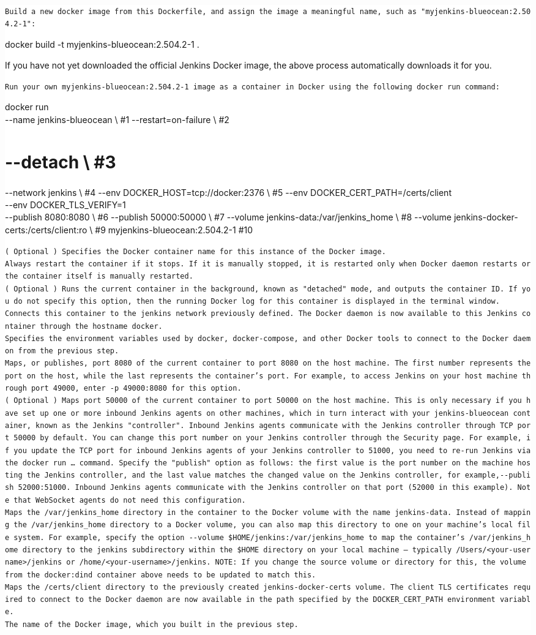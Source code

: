     Build a new docker image from this Dockerfile, and assign the image a meaningful name, such as "myjenkins-blueocean:2.504.2-1":

docker build -t myjenkins-blueocean:2.504.2-1 .

If you have not yet downloaded the official Jenkins Docker image, the above process automatically downloads it for you.

    Run your own myjenkins-blueocean:2.504.2-1 image as a container in Docker using the following docker run command:

docker run \
  --name jenkins-blueocean \ #1
  --restart=on-failure \ #2
#  --detach \ #3
  --network jenkins \ #4
  --env DOCKER_HOST=tcp://docker:2376 \ #5
  --env DOCKER_CERT_PATH=/certs/client \
  --env DOCKER_TLS_VERIFY=1 \
  --publish 8080:8080 \ #6
  --publish 50000:50000 \ #7
  --volume jenkins-data:/var/jenkins_home \ #8
  --volume jenkins-docker-certs:/certs/client:ro \ #9
  myjenkins-blueocean:2.504.2-1 #10

    ( Optional ) Specifies the Docker container name for this instance of the Docker image.
    Always restart the container if it stops. If it is manually stopped, it is restarted only when Docker daemon restarts or the container itself is manually restarted.
    ( Optional ) Runs the current container in the background, known as "detached" mode, and outputs the container ID. If you do not specify this option, then the running Docker log for this container is displayed in the terminal window.
    Connects this container to the jenkins network previously defined. The Docker daemon is now available to this Jenkins container through the hostname docker.
    Specifies the environment variables used by docker, docker-compose, and other Docker tools to connect to the Docker daemon from the previous step.
    Maps, or publishes, port 8080 of the current container to port 8080 on the host machine. The first number represents the port on the host, while the last represents the container’s port. For example, to access Jenkins on your host machine through port 49000, enter -p 49000:8080 for this option.
    ( Optional ) Maps port 50000 of the current container to port 50000 on the host machine. This is only necessary if you have set up one or more inbound Jenkins agents on other machines, which in turn interact with your jenkins-blueocean container, known as the Jenkins "controller". Inbound Jenkins agents communicate with the Jenkins controller through TCP port 50000 by default. You can change this port number on your Jenkins controller through the Security page. For example, if you update the TCP port for inbound Jenkins agents of your Jenkins controller to 51000, you need to re-run Jenkins via the docker run …​ command. Specify the "publish" option as follows: the first value is the port number on the machine hosting the Jenkins controller, and the last value matches the changed value on the Jenkins controller, for example,--publish 52000:51000. Inbound Jenkins agents communicate with the Jenkins controller on that port (52000 in this example). Note that WebSocket agents do not need this configuration.
    Maps the /var/jenkins_home directory in the container to the Docker volume with the name jenkins-data. Instead of mapping the /var/jenkins_home directory to a Docker volume, you can also map this directory to one on your machine’s local file system. For example, specify the option --volume $HOME/jenkins:/var/jenkins_home to map the container’s /var/jenkins_home directory to the jenkins subdirectory within the $HOME directory on your local machine — typically /Users/<your-username>/jenkins or /home/<your-username>/jenkins. NOTE: If you change the source volume or directory for this, the volume from the docker:dind container above needs to be updated to match this.
    Maps the /certs/client directory to the previously created jenkins-docker-certs volume. The client TLS certificates required to connect to the Docker daemon are now available in the path specified by the DOCKER_CERT_PATH environment variable.
    The name of the Docker image, which you built in the previous step.
